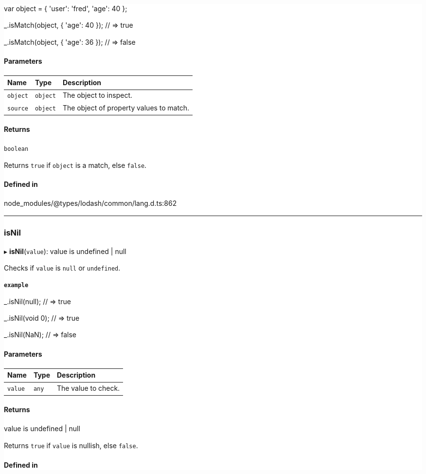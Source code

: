 var object = { 'user': 'fred', 'age': 40 };

\_.isMatch(object, { 'age': 40 });
// => true

\_.isMatch(object, { 'age': 36 });
// => false

#### Parameters

| Name     | Type     | Description                             |
| :------- | :------- | :-------------------------------------- |
| `object` | `object` | The object to inspect.                  |
| `source` | `object` | The object of property values to match. |

#### Returns

`boolean`

Returns `true` if `object` is a match, else `false`.

#### Defined in

node_modules/@types/lodash/common/lang.d.ts:862

---

### <a id="isnil" name="isnil"></a> isNil

▸ **isNil**(`value`): value is undefined \| null

Checks if `value` is `null` or `undefined`.

**`example`**

\_.isNil(null);
// => true

\_.isNil(void 0);
// => true

\_.isNil(NaN);
// => false

#### Parameters

| Name    | Type  | Description         |
| :------ | :---- | :------------------ |
| `value` | `any` | The value to check. |

#### Returns

value is undefined \| null

Returns `true` if `value` is nullish, else `false`.

#### Defined in
